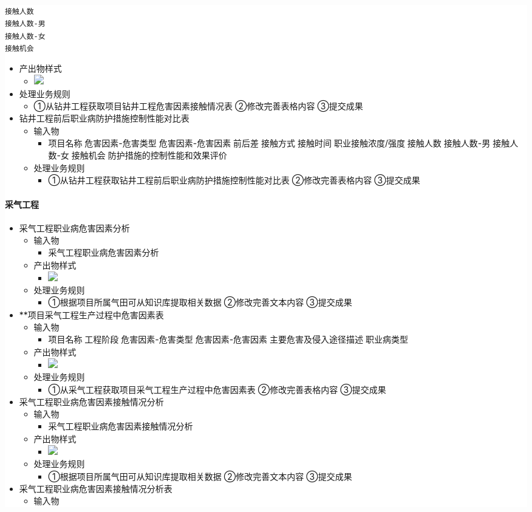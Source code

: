     接触人数
    接触人数-男
    接触人数-女
    接触机会
  - 产出物样式
    - ![](assets/ID_A3E406607B4747E9BE394F411334181D.png)
  - 处理业务规则
    - ①从钻井工程获取项目钻井工程危害因素接触情况表
    ②修改完善表格内容
    ③提交成果
- 钻井工程前后职业病防护措施控制性能对比表
  - 输入物
    - 项目名称
    危害因素-危害类型
    危害因素-危害因素
    前后差
    接触方式
    接触时间
    职业接触浓度/强度
    接触人数
    接触人数-男
    接触人数-女
    接触机会
    防护措施的控制性能和效果评价
  - 处理业务规则
    - ①从钻井工程获取钻井工程前后职业病防护措施控制性能对比表
    ②修改完善表格内容
    ③提交成果
#### 采气工程
- 采气工程职业病危害因素分析
  - 输入物
    - 采气工程职业病危害因素分析
  - 产出物样式
    - ![](assets/ID_CB8FA96816BA42C49ADE4AFB73C79A9F.png)
  - 处理业务规则
    - ①根据项目所属气田可从知识库提取相关数据
    ②修改完善文本内容
    ③提交成果
- **项目采气工程生产过程中危害因素表
  - 输入物
    - 项目名称
    工程阶段
    危害因素-危害类型
    危害因素-危害因素
    主要危害及侵入途径描述
    职业病类型
  - 产出物样式
    - ![](assets/ID_03DC1D5B61B148CFBA60D3CDFD7F8273.png)
  - 处理业务规则
    - ①从采气工程获取项目采气工程生产过程中危害因素表
    ②修改完善表格内容
    ③提交成果
- 采气工程职业病危害因素接触情况分析
  - 输入物
    - 采气工程职业病危害因素接触情况分析
  - 产出物样式
    - ![](assets/ID_C30D9979BCDE414496570D2C1AD52B42.png)
  - 处理业务规则
    - ①根据项目所属气田可从知识库提取相关数据
    ②修改完善文本内容
    ③提交成果
- 采气工程职业病危害因素接触情况分析表
  - 输入物